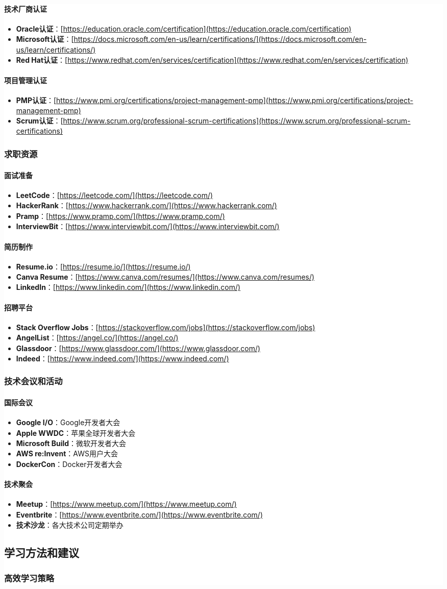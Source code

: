 #### 技术厂商认证
- **Oracle认证**：[https://education.oracle.com/certification](https://education.oracle.com/certification)
- **Microsoft认证**：[https://docs.microsoft.com/en-us/learn/certifications/](https://docs.microsoft.com/en-us/learn/certifications/)
- **Red Hat认证**：[https://www.redhat.com/en/services/certification](https://www.redhat.com/en/services/certification)

#### 项目管理认证
- **PMP认证**：[https://www.pmi.org/certifications/project-management-pmp](https://www.pmi.org/certifications/project-management-pmp)
- **Scrum认证**：[https://www.scrum.org/professional-scrum-certifications](https://www.scrum.org/professional-scrum-certifications)

### 求职资源

#### 面试准备
- **LeetCode**：[https://leetcode.com/](https://leetcode.com/)
- **HackerRank**：[https://www.hackerrank.com/](https://www.hackerrank.com/)
- **Pramp**：[https://www.pramp.com/](https://www.pramp.com/)
- **InterviewBit**：[https://www.interviewbit.com/](https://www.interviewbit.com/)

#### 简历制作
- **Resume.io**：[https://resume.io/](https://resume.io/)
- **Canva Resume**：[https://www.canva.com/resumes/](https://www.canva.com/resumes/)
- **LinkedIn**：[https://www.linkedin.com/](https://www.linkedin.com/)

#### 招聘平台
- **Stack Overflow Jobs**：[https://stackoverflow.com/jobs](https://stackoverflow.com/jobs)
- **AngelList**：[https://angel.co/](https://angel.co/)
- **Glassdoor**：[https://www.glassdoor.com/](https://www.glassdoor.com/)
- **Indeed**：[https://www.indeed.com/](https://www.indeed.com/)

### 技术会议和活动

#### 国际会议
- **Google I/O**：Google开发者大会
- **Apple WWDC**：苹果全球开发者大会
- **Microsoft Build**：微软开发者大会
- **AWS re:Invent**：AWS用户大会
- **DockerCon**：Docker开发者大会

#### 技术聚会
- **Meetup**：[https://www.meetup.com/](https://www.meetup.com/)
- **Eventbrite**：[https://www.eventbrite.com/](https://www.eventbrite.com/)
- **技术沙龙**：各大技术公司定期举办

## 学习方法和建议

### 高效学习策略
